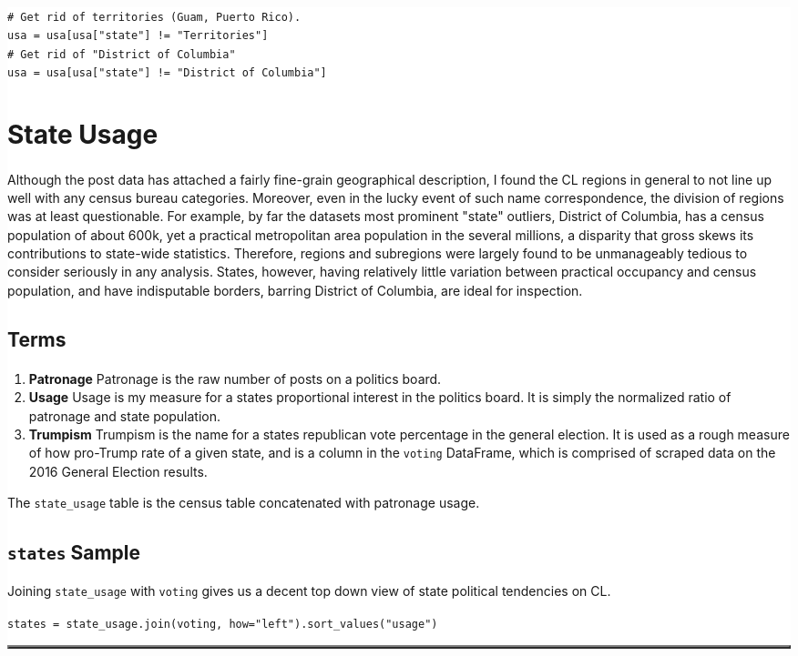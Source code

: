     # Get rid of territories (Guam, Puerto Rico).
    usa = usa[usa["state"] != "Territories"]
    # Get rid of "District of Columbia"
    usa = usa[usa["state"] != "District of Columbia"]


# State Usage

Although the post data has attached a fairly fine-grain geographical
description, I found the CL regions in general to not line up well
with any census bureau categories. Moreover, even in the lucky event
of such name correspondence, the division of regions was at least
questionable. For example, by far the datasets most prominent "state"
outliers, District of Columbia, has a census population of about 600k,
yet a practical metropolitan area population in the several millions,
a disparity that gross skews its contributions to state-wide
statistics. Therefore, regions and subregions were largely found to be
unmanageably tedious to consider seriously in any analysis. States,
however, having relatively little variation between practical
occupancy and census population, and have indisputable borders,
barring District of Columbia, are ideal for inspection.


## Terms

1.  **Patronage**
    Patronage is the raw number of posts on a politics board.
2.  **Usage**
    Usage is my measure for a states proportional interest in the
    politics board. It is simply the normalized ratio of patronage and
    state population.
3.  **Trumpism**
    Trumpism is the name for a states republican vote percentage in the
    general election. It is used as a rough measure of how pro-Trump
    rate of a given state, and is a column in the `voting` DataFrame,
    which is comprised of scraped data on the 2016 General Election
    results.

The `state_usage` table is the census table concatenated with patronage usage.


## `states` Sample

Joining `state_usage` with `voting` gives us a decent top down view of
state political tendencies on CL.

    states = state_usage.join(voting, how="left").sort_values("usage")

<table border="2" cellspacing="0" cellpadding="6" rules="all" frame="all">
